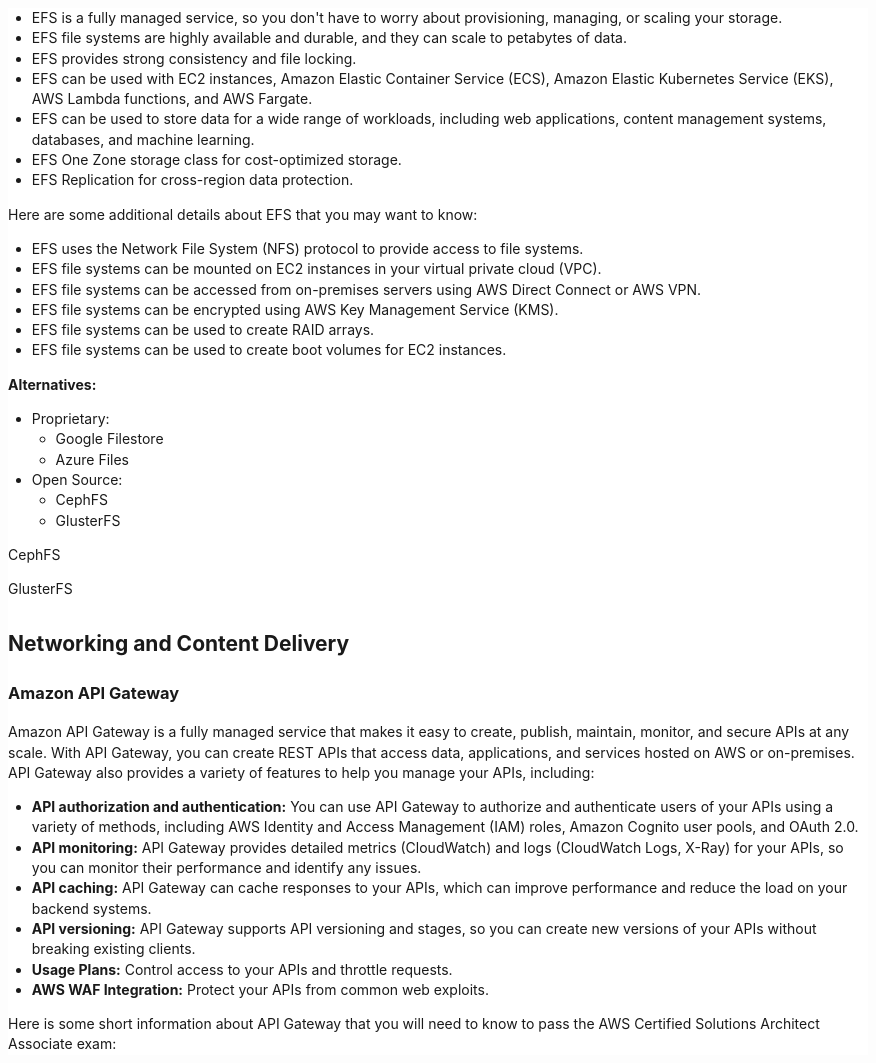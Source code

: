 - EFS is a fully managed service, so you don't have to worry about provisioning, managing, or scaling your storage.
- EFS file systems are highly available and durable, and they can scale to petabytes of data.  
- EFS provides strong consistency and file locking.
- EFS can be used with EC2 instances, Amazon Elastic Container Service (ECS), Amazon Elastic Kubernetes Service (EKS), AWS Lambda functions, and AWS Fargate.
- EFS can be used to store data for a wide range of workloads, including web applications, content management systems, databases, and machine learning.
- EFS One Zone storage class for cost-optimized storage.
- EFS Replication for cross-region data protection.

Here are some additional details about EFS that you may want to know:

- EFS uses the Network File System (NFS) protocol to provide access to file systems.
- EFS file systems can be mounted on EC2 instances in your virtual private cloud (VPC).  
- EFS file systems can be accessed from on-premises servers using AWS Direct Connect or AWS VPN.
- EFS file systems can be encrypted using AWS Key Management Service (KMS).
- EFS file systems can be used to create RAID arrays.
- EFS file systems can be used to create boot volumes for EC2 instances.

**Alternatives:**
- Proprietary:
  - Google Filestore
  - Azure Files
- Open Source:
  - CephFS
  - GlusterFS

CephFS

GlusterFS

## Networking and Content Delivery

### Amazon API Gateway

Amazon API Gateway is a fully managed service that makes it easy to create, publish, maintain, monitor, and secure APIs at any scale. With API Gateway, you can create REST APIs that access data, applications, and services hosted on AWS or on-premises. API Gateway also provides a variety of features to help you manage your APIs, including:

- **API authorization and authentication:** You can use API Gateway to authorize and authenticate users of your APIs using a variety of methods, including AWS Identity and Access Management (IAM) roles, Amazon Cognito user pools, and OAuth 2.0.
- **API monitoring:** API Gateway provides detailed metrics (CloudWatch) and logs (CloudWatch Logs, X-Ray) for your APIs, so you can monitor their performance and identify any issues.
- **API caching:** API Gateway can cache responses to your APIs, which can improve performance and reduce the load on your backend systems.
- **API versioning:** API Gateway supports API versioning and stages, so you can create new versions of your APIs without breaking existing clients.
- **Usage Plans:** Control access to your APIs and throttle requests.
- **AWS WAF Integration:** Protect your APIs from common web exploits.

Here is some short information about API Gateway that you will need to know to pass the AWS Certified Solutions Architect Associate exam:

